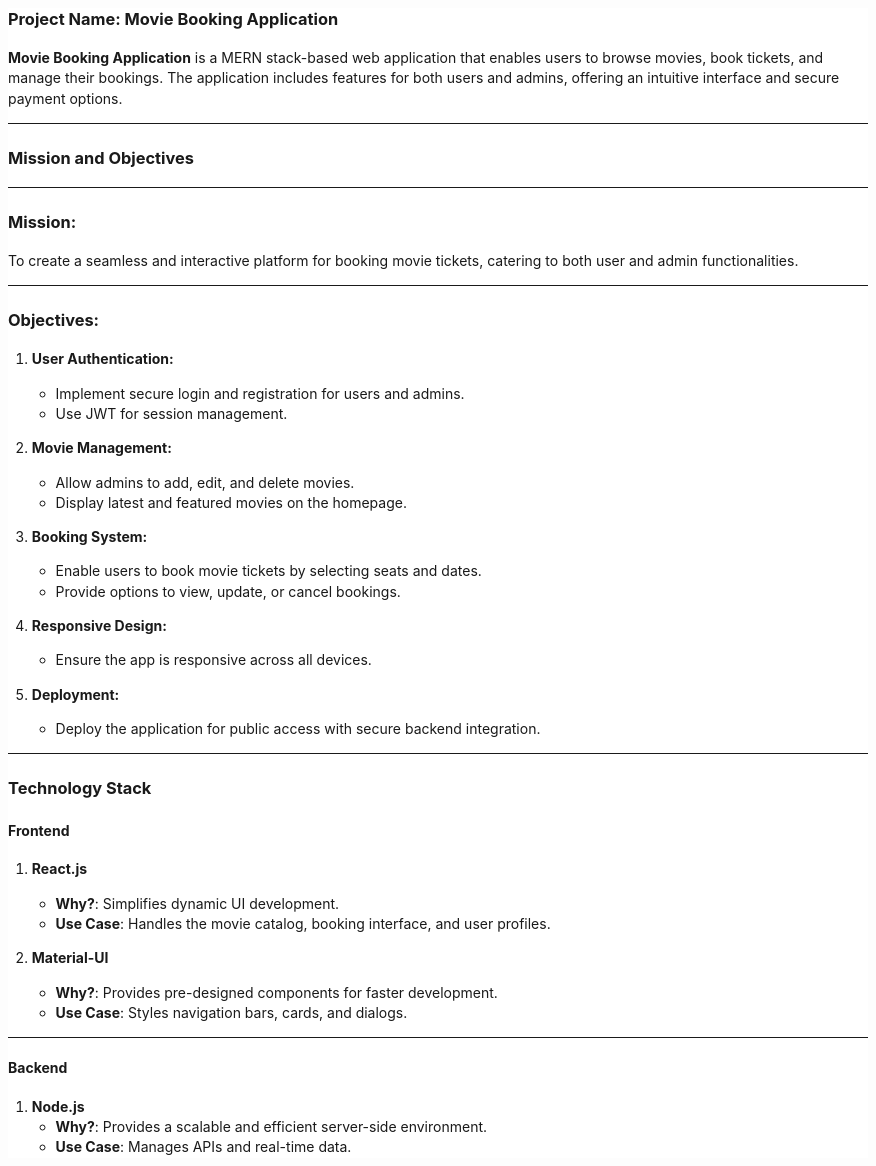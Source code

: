 ### **Project Name: Movie Booking Application**

**Movie Booking Application** is a MERN stack-based web application that enables users to browse movies, book tickets, and manage their bookings. The application includes features for both users and admins, offering an intuitive interface and secure payment options.

---

### **Mission and Objectives**

---

### **Mission:**
To create a seamless and interactive platform for booking movie tickets, catering to both user and admin functionalities.

---

### **Objectives:**
1. **User Authentication:**
   - Implement secure login and registration for users and admins.
   - Use JWT for session management.

2. **Movie Management:**
   - Allow admins to add, edit, and delete movies.
   - Display latest and featured movies on the homepage.

3. **Booking System:**
   - Enable users to book movie tickets by selecting seats and dates.
   - Provide options to view, update, or cancel bookings.

4. **Responsive Design:**
   - Ensure the app is responsive across all devices.

5. **Deployment:**
   - Deploy the application for public access with secure backend integration.

---

### **Technology Stack**

#### **Frontend**
1. **React.js**
   - **Why?**: Simplifies dynamic UI development.
   - **Use Case**: Handles the movie catalog, booking interface, and user profiles.

2. **Material-UI**
   - **Why?**: Provides pre-designed components for faster development.
   - **Use Case**: Styles navigation bars, cards, and dialogs.

---

#### **Backend**
1. **Node.js**
   - **Why?**: Provides a scalable and efficient server-side environment.
   - **Use Case**: Manages APIs and real-time data.
